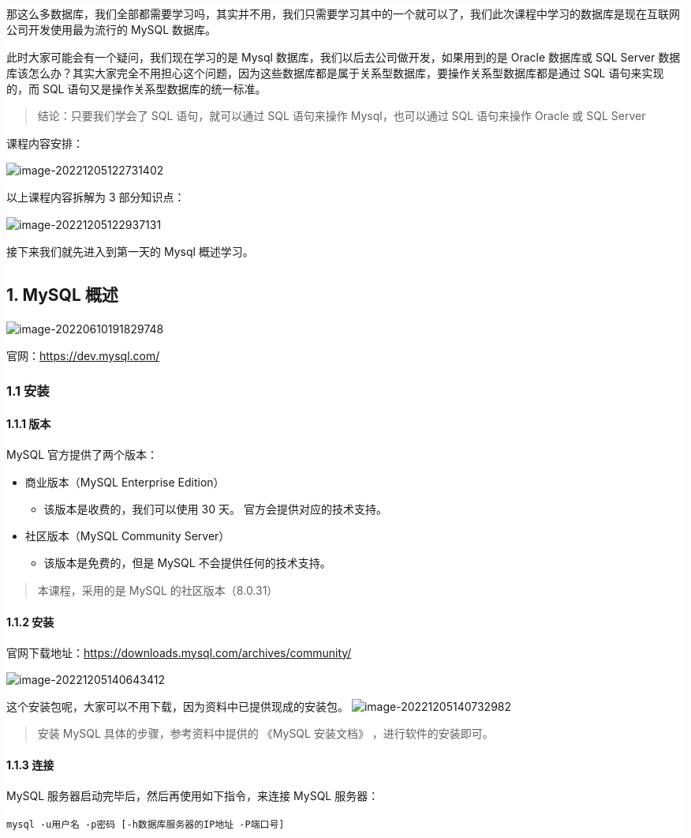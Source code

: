 那这么多数据库，我们全部都需要学习吗，其实并不用，我们只需要学习其中的一个就可以了，我们此次课程中学习的数据库是现在互联网公司开发使用最为流行的 MySQL 数据库。

此时大家可能会有一个疑问，我们现在学习的是 Mysql 数据库，我们以后去公司做开发，如果用到的是 Oracle 数据库或 SQL Server 数据库该怎么办？其实大家完全不用担心这个问题，因为这些数据库都是属于关系型数据库，要操作关系型数据库都是通过 SQL 语句来实现的，而 SQL 语句又是操作关系型数据库的统一标准。

> 结论：只要我们学会了 SQL 语句，就可以通过 SQL 语句来操作 Mysql，也可以通过 SQL 语句来操作 Oracle 或 SQL Server

课程内容安排：

![image-20221205122731402](https://cdn.jsdelivr.net/npm/zui-xin-ban-java-web-kai-fa-jiao-cheng@1.0.1/assets1/image-20221205122731402.png)

以上课程内容拆解为 3 部分知识点：

![image-20221205122937131](https://cdn.jsdelivr.net/npm/zui-xin-ban-java-web-kai-fa-jiao-cheng@1.0.1/assets1/image-20221205122937131.png)

接下来我们就先进入到第一天的 Mysql 概述学习。

## 1. MySQL 概述

![image-20220610191829748](https://cdn.jsdelivr.net/npm/zui-xin-ban-java-web-kai-fa-jiao-cheng@1.0.1/assets1/image-20220610191829748.png)

官网：https://dev.mysql.com/

### 1.1 安装

#### 1.1.1 版本

MySQL 官方提供了两个版本：

- 商业版本（MySQL Enterprise Edition）

  - 该版本是收费的，我们可以使用 30 天。 官方会提供对应的技术支持。

- 社区版本（MySQL Community Server）

  - 该版本是免费的，但是 MySQL 不会提供任何的技术支持。

> 本课程，采用的是 MySQL 的社区版本（8.0.31）

#### 1.1.2 安装

官网下载地址：https://downloads.mysql.com/archives/community/

![image-20221205140643412](https://cdn.jsdelivr.net/npm/zui-xin-ban-java-web-kai-fa-jiao-cheng@1.0.1/assets1/image-20221205140643412.png)

这个安装包呢，大家可以不用下载，因为资料中已提供现成的安装包。 ![image-20221205140732982](https://cdn.jsdelivr.net/npm/zui-xin-ban-java-web-kai-fa-jiao-cheng@1.0.1/assets1/image-20221205140732982.png)

> 安装 MySQL 具体的步骤，参考资料中提供的 《MySQL 安装文档》 ，进行软件的安装即可。

#### 1.1.3 连接

MySQL 服务器启动完毕后，然后再使用如下指令，来连接 MySQL 服务器：

```
mysql -u用户名 -p密码 [-h数据库服务器的IP地址 -P端口号]
```
